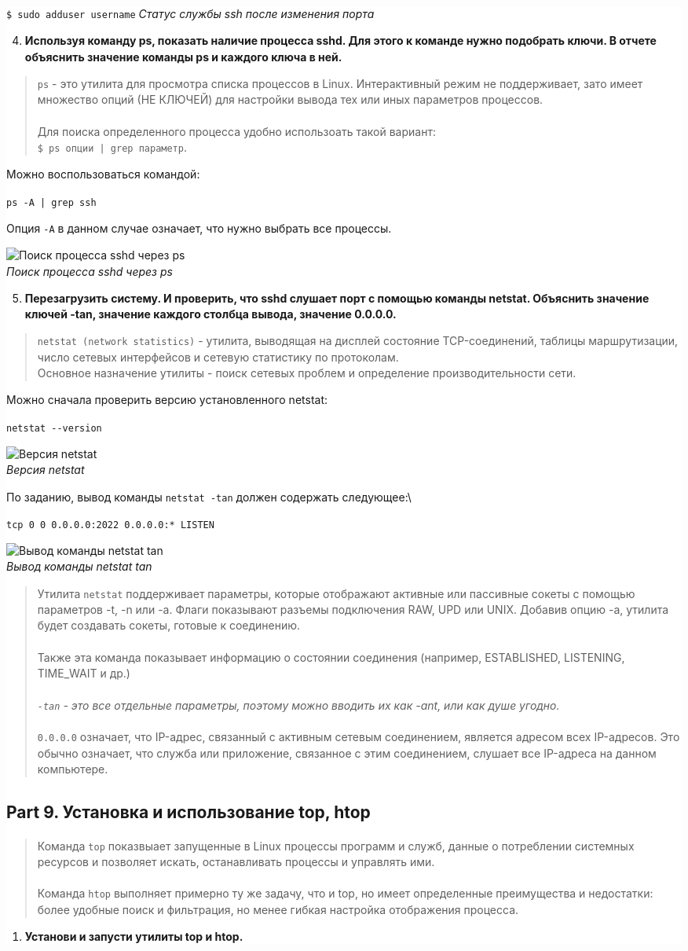 ```$ sudo adduser username```
*Статус службы ssh после изменения порта*

4. **Используя команду ps, показать наличие процесса sshd. Для этого к команде нужно подобрать ключи. В отчете объяснить значение команды ps и каждого ключа в ней.**

>`ps` - это утилита для просмотра списка процессов в Linux. Интерактивный режим не поддерживает, зато имеет множество опций (НЕ КЛЮЧЕЙ) для настройки вывода тех или иных параметров процессов.\
\
Для поиска определенного процесса удобно использоать такой вариант:\
`$ ps опции | grep параметр`.

Можно воспользоваться командой:

`ps -A | grep ssh`

Опция `-А` в данном случае означает, что нужно выбрать все процессы.

![Поиск процесса sshd через ps](./materials/grep.jpg "Поиск процесса sshd через ps")\
*Поиск процесса sshd через ps*

5. **Перезагрузить систему. И проверить, что sshd слушает порт с помощью команды netstat. Объяснить значение ключей -tan, значение каждого столбца вывода, значение 0.0.0.0.**

>`netstat (network statistics)` - утилита, выводящая на дисплей состояние TCP-соединений, таблицы маршрутизации, число сетевых интерфейсов и сетевую статистику по протоколам.\
Основное назначение утилиты - поиск сетевых проблем и определение производительности сети.

Можно сначала проверить версию установленного netstat:

`netstat --version`

![Версия netstat](./materials/netstat.jpg "Версия netstat")\
*Версия netstat*

По заданию, вывод команды `netstat -tan` должен содержать следующее:\

`tcp 0 0 0.0.0.0:2022 0.0.0.0:* LISTEN`

![Вывод команды netstat tan](./materials/netstat_tan.jpg "Вывод команды netstat tan")\
*Вывод команды netstat tan*

>Утилита `netstat` поддерживает параметры, которые отображают активные или пассивные сокеты с помощью параметров -t, -n или -a. Флаги показывают разъемы подключения RAW, UPD или UNIX. Добавив опцию -a, утилита будет создавать сокеты, готовые к соединению.\
\
Также эта команда показывает информацию о состоянии соединения (например, ESTABLISHED, LISTENING, TIME_WAIT и др.)\
\
*`-tan` - это все отдельные параметры, поэтому можно вводить их как -ant, или как душе угодно.*\
\
`0.0.0.0` означает, что IP-адрес, связанный с активным сетевым соединением, является адресом всех IP-адресов. Это обычно означает, что служба или приложение, связанное с этим соединением, слушает все IP-адреса на данном компьютере.

## <a id="title9">Part 9. Установка и использование top, htop</a>

>Команда `top` показвыает запущенные в Linux процессы программ и служб, данные о потреблении системных ресурсов и позволяет искать, останавливать процессы и управлять ими.\
\
Команда `htop` выполняет примерно ту же задачу, что и top, но имеет определенные преимущества и недостатки: более удобные поиск и фильтрация, но менее гибкая настройка отображения процесса.

1. **Установи и запусти утилиты top и htop.**
```